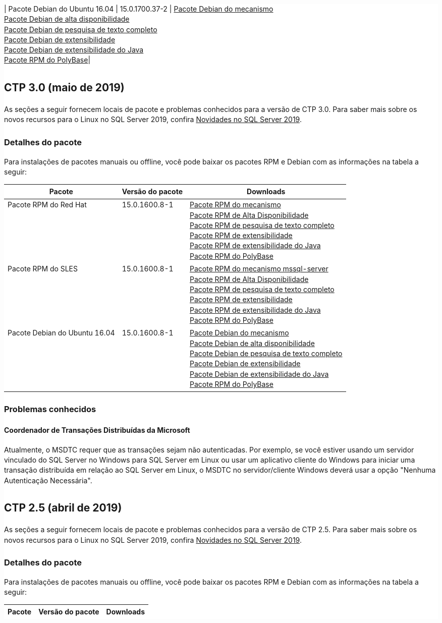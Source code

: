 | Pacote Debian do Ubuntu 16.04 | 15.0.1700.37-2 | [Pacote Debian do mecanismo](https://packages.microsoft.com/ubuntu/16.04/mssql-server-preview/pool/main/m/mssql-server/mssql-server_15.0.1700.37-2_amd64.deb)</br>[Pacote Debian de alta disponibilidade](https://packages.microsoft.com/ubuntu/16.04/mssql-server-preview/pool/main/m/mssql-server-ha/mssql-server-ha_15.0.1700.37-2_amd64.deb)</br>[Pacote Debian de pesquisa de texto completo](https://packages.microsoft.com/ubuntu/16.04/mssql-server-preview/pool/main/m/mssql-server-fts/mssql-server-fts_15.0.1700.37-2_amd64.deb)</br>[Pacote Debian de extensibilidade](https://packages.microsoft.com/ubuntu/16.04/mssql-server-preview/pool/main/m/mssql-server-extensibility/mssql-server-extensibility_15.0.1700.37-2_amd64.deb)</br>[Pacote Debian de extensibilidade do Java](https://packages.microsoft.com/ubuntu/16.04/mssql-server-preview/pool/main/m/mssql-server-extensibility-java/mssql-server-extensibility-java_15.0.1700.37-2_amd64.deb)</br>[Pacote RPM do PolyBase](https://packages.microsoft.com/ubuntu/16.04/mssql-server-preview/pool/main/m/mssql-server-polybase/mssql-server-polybase_15.0.1700.37-2_amd64.deb)|

## <a id="CTP30"></a> CTP 3.0 (maio de 2019)

As seções a seguir fornecem locais de pacote e problemas conhecidos para a versão de CTP 3.0. Para saber mais sobre os novos recursos para o Linux no SQL Server 2019, confira [Novidades no SQL Server 2019](../sql-server/what-s-new-in-sql-server-ver15.md).

### <a name="package-details"></a>Detalhes do pacote

Para instalações de pacotes manuais ou offline, você pode baixar os pacotes RPM e Debian com as informações na tabela a seguir:

| Pacote | Versão do pacote | Downloads |
|-----|-----|-----|
| Pacote RPM do Red Hat | 15.0.1600.8-1 | [Pacote RPM do mecanismo](https://packages.microsoft.com/rhel/7/mssql-server-preview/mssql-server-15.0.1600.8-1.x86_64.rpm)</br>[Pacote RPM de Alta Disponibilidade](https://packages.microsoft.com/rhel/7/mssql-server-preview/mssql-server-ha-15.0.1600.8-1.x86_64.rpm)</br>[Pacote RPM de pesquisa de texto completo](https://packages.microsoft.com/rhel/7/mssql-server-preview/mssql-server-fts-15.0.1600.8-1.x86_64.rpm)</br>[Pacote RPM de extensibilidade](https://packages.microsoft.com/rhel/7/mssql-server-preview/mssql-server-extensibility-15.0.1600.8-1.x86_64.rpm)</br>[Pacote RPM de extensibilidade do Java](https://packages.microsoft.com/rhel/7/mssql-server-preview/mssql-server-extensibility-java-15.0.1600.8-1.x86_64.rpm)</br>[Pacote RPM do PolyBase](https://packages.microsoft.com/rhel/7/mssql-server-preview/mssql-server-polybase-15.0.1600.8-1.x86_64.rpm)|
| Pacote RPM do SLES | 15.0.1600.8-1 | [Pacote RPM do mecanismo mssql-server](https://packages.microsoft.com/sles/12/mssql-server-preview/mssql-server-15.0.1600.8-1.x86_64.rpm)</br>[Pacote RPM de Alta Disponibilidade](https://packages.microsoft.com/sles/12/mssql-server-preview/mssql-server-ha-15.0.1600.8-1.x86_64.rpm)</br>[Pacote RPM de pesquisa de texto completo](https://packages.microsoft.com/sles/12/mssql-server-preview/mssql-server-fts-15.0.1600.8-1.x86_64.rpm)</br>[Pacote RPM de extensibilidade](https://packages.microsoft.com/sles/12/mssql-server-preview/mssql-server-extensibility-15.0.1600.8-1.x86_64.rpm)</br>[Pacote RPM de extensibilidade do Java](https://packages.microsoft.com/sles/12/mssql-server-preview/mssql-server-extensibility-java-15.0.1600.8-1.x86_64.rpm)</br>[Pacote RPM do PolyBase](https://packages.microsoft.com/sles/12/mssql-server-preview/mssql-server-polybase-15.0.1600.8-1.x86_64.rpm)|
| Pacote Debian do Ubuntu 16.04 | 15.0.1600.8-1 | [Pacote Debian do mecanismo](https://packages.microsoft.com/ubuntu/16.04/mssql-server-preview/pool/main/m/mssql-server/mssql-server_15.0.1600.8-1_amd64.deb)</br>[Pacote Debian de alta disponibilidade](https://packages.microsoft.com/ubuntu/16.04/mssql-server-preview/pool/main/m/mssql-server-ha/mssql-server-ha_15.0.1600.8-1_amd64.deb)</br>[Pacote Debian de pesquisa de texto completo](https://packages.microsoft.com/ubuntu/16.04/mssql-server-preview/pool/main/m/mssql-server-fts/mssql-server-fts_15.0.1600.8-1_amd64.deb)</br>[Pacote Debian de extensibilidade](https://packages.microsoft.com/ubuntu/16.04/mssql-server-preview/pool/main/m/mssql-server-extensibility/mssql-server-extensibility_15.0.1600.8-1_amd64.deb)</br>[Pacote Debian de extensibilidade do Java](https://packages.microsoft.com/ubuntu/16.04/mssql-server-preview/pool/main/m/mssql-server-extensibility-java/mssql-server-extensibility-java_15.0.1600.8-1_amd64.deb)</br>[Pacote RPM do PolyBase](https://packages.microsoft.com/ubuntu/16.04/mssql-server-preview/pool/main/m/mssql-server-polybase/mssql-server-polybase_15.0.1600.8-1_amd64.deb)|

### <a name="known-issues"></a>Problemas conhecidos

#### <a id="msdtc"></a> Coordenador de Transações Distribuídas da Microsoft

Atualmente, o MSDTC requer que as transações sejam não autenticadas. Por exemplo, se você estiver usando um servidor vinculado do SQL Server no Windows para SQL Server em Linux ou usar um aplicativo cliente do Windows para iniciar uma transação distribuída em relação ao SQL Server em Linux, o MSDTC no servidor/cliente Windows deverá usar a opção "Nenhuma Autenticação Necessária".

## <a id="CTP25"></a> CTP 2.5 (abril de 2019)

As seções a seguir fornecem locais de pacote e problemas conhecidos para a versão de CTP 2.5. Para saber mais sobre os novos recursos para o Linux no SQL Server 2019, confira [Novidades no SQL Server 2019](../sql-server/what-s-new-in-sql-server-ver15.md).

### <a name="package-details"></a>Detalhes do pacote

Para instalações de pacotes manuais ou offline, você pode baixar os pacotes RPM e Debian com as informações na tabela a seguir:

| Pacote | Versão do pacote | Downloads |
|-----|-----|-----|
